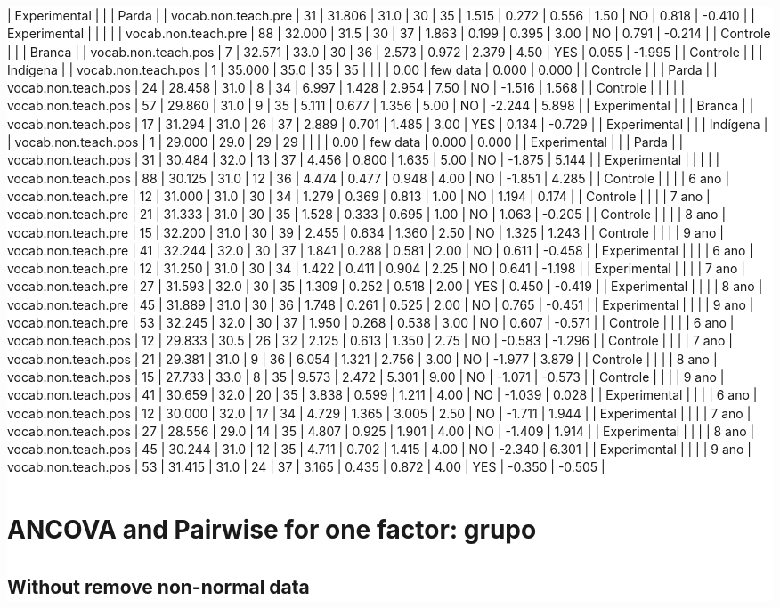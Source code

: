 | Experimental |      |        | Parda    |       | vocab.non.teach.pre |  31 | 31.806 |   31.0 |  30 |  35 | 1.515 | 0.272 | 0.556 | 1.50 | NO       |    0.818 |   -0.410 |
| Experimental |      |        |          |       | vocab.non.teach.pre |  88 | 32.000 |   31.5 |  30 |  37 | 1.863 | 0.199 | 0.395 | 3.00 | NO       |    0.791 |   -0.214 |
| Controle     |      |        | Branca   |       | vocab.non.teach.pos |   7 | 32.571 |   33.0 |  30 |  36 | 2.573 | 0.972 | 2.379 | 4.50 | YES      |    0.055 |   -1.995 |
| Controle     |      |        | Indígena |       | vocab.non.teach.pos |   1 | 35.000 |   35.0 |  35 |  35 |       |       |       | 0.00 | few data |    0.000 |    0.000 |
| Controle     |      |        | Parda    |       | vocab.non.teach.pos |  24 | 28.458 |   31.0 |   8 |  34 | 6.997 | 1.428 | 2.954 | 7.50 | NO       |   -1.516 |    1.568 |
| Controle     |      |        |          |       | vocab.non.teach.pos |  57 | 29.860 |   31.0 |   9 |  35 | 5.111 | 0.677 | 1.356 | 5.00 | NO       |   -2.244 |    5.898 |
| Experimental |      |        | Branca   |       | vocab.non.teach.pos |  17 | 31.294 |   31.0 |  26 |  37 | 2.889 | 0.701 | 1.485 | 3.00 | YES      |    0.134 |   -0.729 |
| Experimental |      |        | Indígena |       | vocab.non.teach.pos |   1 | 29.000 |   29.0 |  29 |  29 |       |       |       | 0.00 | few data |    0.000 |    0.000 |
| Experimental |      |        | Parda    |       | vocab.non.teach.pos |  31 | 30.484 |   32.0 |  13 |  37 | 4.456 | 0.800 | 1.635 | 5.00 | NO       |   -1.875 |    5.144 |
| Experimental |      |        |          |       | vocab.non.teach.pos |  88 | 30.125 |   31.0 |  12 |  36 | 4.474 | 0.477 | 0.948 | 4.00 | NO       |   -1.851 |    4.285 |
| Controle     |      |        |          | 6 ano | vocab.non.teach.pre |  12 | 31.000 |   31.0 |  30 |  34 | 1.279 | 0.369 | 0.813 | 1.00 | NO       |    1.194 |    0.174 |
| Controle     |      |        |          | 7 ano | vocab.non.teach.pre |  21 | 31.333 |   31.0 |  30 |  35 | 1.528 | 0.333 | 0.695 | 1.00 | NO       |    1.063 |   -0.205 |
| Controle     |      |        |          | 8 ano | vocab.non.teach.pre |  15 | 32.200 |   31.0 |  30 |  39 | 2.455 | 0.634 | 1.360 | 2.50 | NO       |    1.325 |    1.243 |
| Controle     |      |        |          | 9 ano | vocab.non.teach.pre |  41 | 32.244 |   32.0 |  30 |  37 | 1.841 | 0.288 | 0.581 | 2.00 | NO       |    0.611 |   -0.458 |
| Experimental |      |        |          | 6 ano | vocab.non.teach.pre |  12 | 31.250 |   31.0 |  30 |  34 | 1.422 | 0.411 | 0.904 | 2.25 | NO       |    0.641 |   -1.198 |
| Experimental |      |        |          | 7 ano | vocab.non.teach.pre |  27 | 31.593 |   32.0 |  30 |  35 | 1.309 | 0.252 | 0.518 | 2.00 | YES      |    0.450 |   -0.419 |
| Experimental |      |        |          | 8 ano | vocab.non.teach.pre |  45 | 31.889 |   31.0 |  30 |  36 | 1.748 | 0.261 | 0.525 | 2.00 | NO       |    0.765 |   -0.451 |
| Experimental |      |        |          | 9 ano | vocab.non.teach.pre |  53 | 32.245 |   32.0 |  30 |  37 | 1.950 | 0.268 | 0.538 | 3.00 | NO       |    0.607 |   -0.571 |
| Controle     |      |        |          | 6 ano | vocab.non.teach.pos |  12 | 29.833 |   30.5 |  26 |  32 | 2.125 | 0.613 | 1.350 | 2.75 | NO       |   -0.583 |   -1.296 |
| Controle     |      |        |          | 7 ano | vocab.non.teach.pos |  21 | 29.381 |   31.0 |   9 |  36 | 6.054 | 1.321 | 2.756 | 3.00 | NO       |   -1.977 |    3.879 |
| Controle     |      |        |          | 8 ano | vocab.non.teach.pos |  15 | 27.733 |   33.0 |   8 |  35 | 9.573 | 2.472 | 5.301 | 9.00 | NO       |   -1.071 |   -0.573 |
| Controle     |      |        |          | 9 ano | vocab.non.teach.pos |  41 | 30.659 |   32.0 |  20 |  35 | 3.838 | 0.599 | 1.211 | 4.00 | NO       |   -1.039 |    0.028 |
| Experimental |      |        |          | 6 ano | vocab.non.teach.pos |  12 | 30.000 |   32.0 |  17 |  34 | 4.729 | 1.365 | 3.005 | 2.50 | NO       |   -1.711 |    1.944 |
| Experimental |      |        |          | 7 ano | vocab.non.teach.pos |  27 | 28.556 |   29.0 |  14 |  35 | 4.807 | 0.925 | 1.901 | 4.00 | NO       |   -1.409 |    1.914 |
| Experimental |      |        |          | 8 ano | vocab.non.teach.pos |  45 | 30.244 |   31.0 |  12 |  35 | 4.711 | 0.702 | 1.415 | 4.00 | NO       |   -2.340 |    6.301 |
| Experimental |      |        |          | 9 ano | vocab.non.teach.pos |  53 | 31.415 |   31.0 |  24 |  37 | 3.165 | 0.435 | 0.872 | 4.00 | YES      |   -0.350 |   -0.505 |

# ANCOVA and Pairwise for one factor: **grupo**

## Without remove non-normal data
